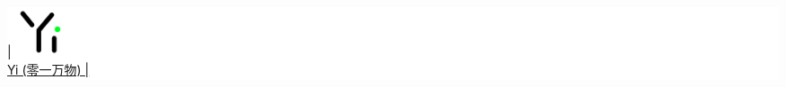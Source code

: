 | <a href="https://lobehub.com/icons/yi"><picture><source media="(prefers-color-scheme: dark)" srcset="https://raw.githubusercontent.com/lobehub/lobe-icons/refs/heads/master/packages/static-png/dark/yi-color.png" /><img height="56px" width="56px" src="https://raw.githubusercontent.com/lobehub/lobe-icons/refs/heads/master/packages/static-png/light/yi-color.png" /></picture><br/>Yi (零一万物)                           |